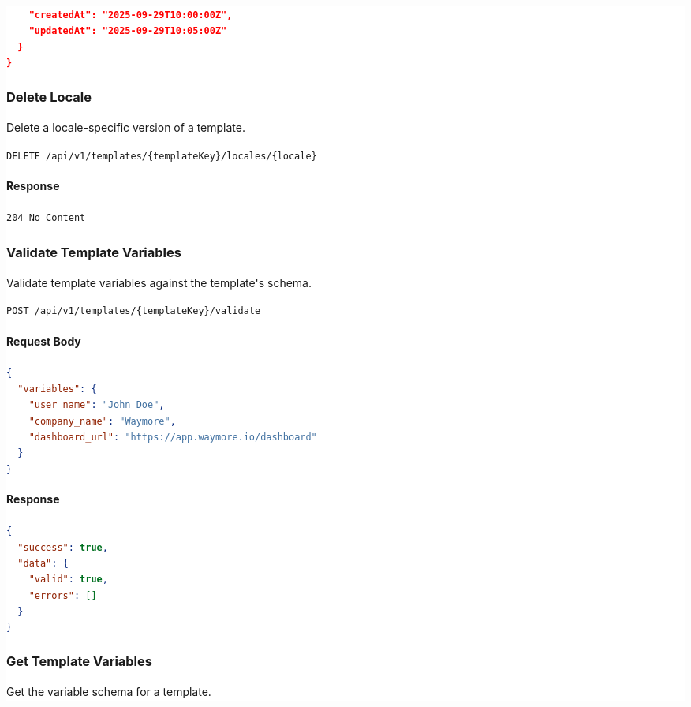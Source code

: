 ```json
    "createdAt": "2025-09-29T10:00:00Z",
    "updatedAt": "2025-09-29T10:05:00Z"
  }
}
```

### Delete Locale

Delete a locale-specific version of a template.

```http
DELETE /api/v1/templates/{templateKey}/locales/{locale}
```

#### Response

```http
204 No Content
```

### Validate Template Variables

Validate template variables against the template's schema.

```http
POST /api/v1/templates/{templateKey}/validate
```

#### Request Body

```json
{
  "variables": {
    "user_name": "John Doe",
    "company_name": "Waymore",
    "dashboard_url": "https://app.waymore.io/dashboard"
  }
}
```

#### Response

```json
{
  "success": true,
  "data": {
    "valid": true,
    "errors": []
  }
}
```

### Get Template Variables

Get the variable schema for a template.
